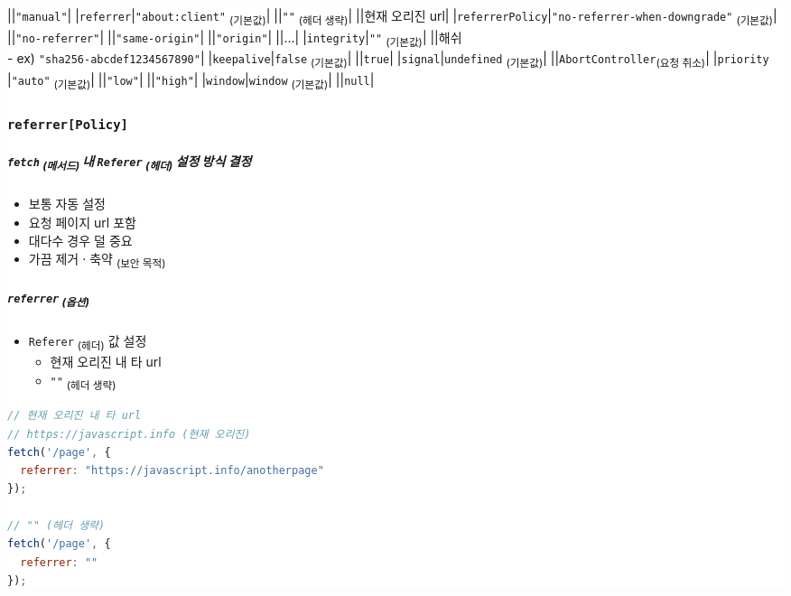 ||`"manual"`|
|`referrer`|`"about:client"` <sub>(기본값)</sub>|
||`""` <sub>(헤더 생략)</sub>|
||현재 오리진 url|
|`referrerPolicy`|`"no-referrer-when-downgrade"` <sub>(기본값)</sub>|
||`"no-referrer"`|
||`"same-origin"`|
||`"origin"`|
||…|
|`integrity`|`""` <sub>(기본값)</sub>|
||해쉬<br />- ex\) `"sha256-abcdef1234567890"`|
|`keepalive`|`false` <sub>(기본값)</sub>|
||`true`|
|`signal`|`undefined` <sub>(기본값)</sub>|
||`AbortController`<sub>(요청 취소)</sub>|
|`priority`|`"auto"` <sub>(기본값)</sub>|
||`"low"`|
||`"high"`|
|`window`|`window` <sub>(기본값)</sub>|
||`null`|

### `referrer[Policy]`

##### `fetch` <sub>(메서드)</sub> 내 `Referer` <sub>(헤더)</sub> 설정 방식 결정
- 보통 자동 설정
- 요청 페이지 url 포함
- 대다수 경우 덜 중요
- 가끔 제거 · 축약 <sub>(보안 목적)</sub>

##### `referrer` <sub>(옵션)</sub>
- `Referer` <sub>(헤더)</sub> 값 설정
  - 현재 오리진 내 타 url
  - `""` <sub>(헤더 생략)</sub>
```javascript
// 현재 오리진 내 타 url
// https://javascript.info (현재 오리진)
fetch('/page', {
  referrer: "https://javascript.info/anotherpage"
});

// "" (헤더 생략)
fetch('/page', {
  referrer: ""
});
```
